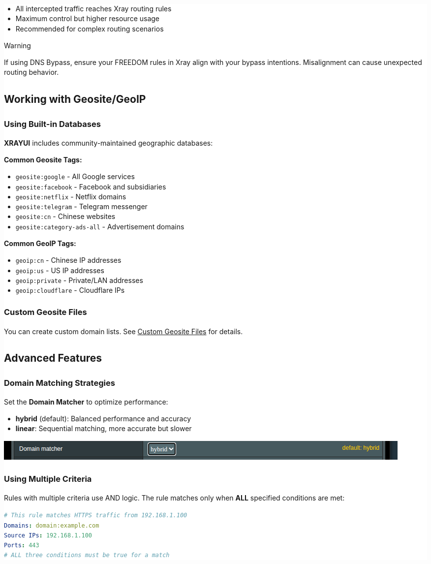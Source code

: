 - All intercepted traffic reaches Xray routing rules
- Maximum control but higher resource usage
- Recommended for complex routing scenarios

> [!warning]
> If using DNS Bypass, ensure your FREEDOM rules in Xray align with your bypass intentions. Misalignment can cause unexpected routing behavior.

## Working with Geosite/GeoIP

### Using Built-in Databases

**XRAYUI** includes community-maintained geographic databases:

**Common Geosite Tags:**

- `geosite:google` - All Google services
- `geosite:facebook` - Facebook and subsidiaries
- `geosite:netflix` - Netflix domains
- `geosite:telegram` - Telegram messenger
- `geosite:cn` - Chinese websites
- `geosite:category-ads-all` - Advertisement domains

**Common GeoIP Tags:**

- `geoip:cn` - Chinese IP addresses
- `geoip:us` - US IP addresses
- `geoip:private` - Private/LAN addresses
- `geoip:cloudflare` - Cloudflare IPs

### Custom Geosite Files

You can create custom domain lists. See [Custom Geosite Files](custom-geodata) for details.

## Advanced Features

### Domain Matching Strategies

Set the **Domain Matcher** to optimize performance:

- **hybrid** (default): Balanced performance and accuracy
- **linear**: Sequential matching, more accurate but slower

![](../.vuepress/public/images/routing/20251025013437.png)

### Using Multiple Criteria

Rules with multiple criteria use AND logic. The rule matches only when **ALL** specified conditions are met:

```yaml
# This rule matches HTTPS traffic from 192.168.1.100
Domains: domain:example.com
Source IPs: 192.168.1.100
Ports: 443
# ALL three conditions must be true for a match
```
